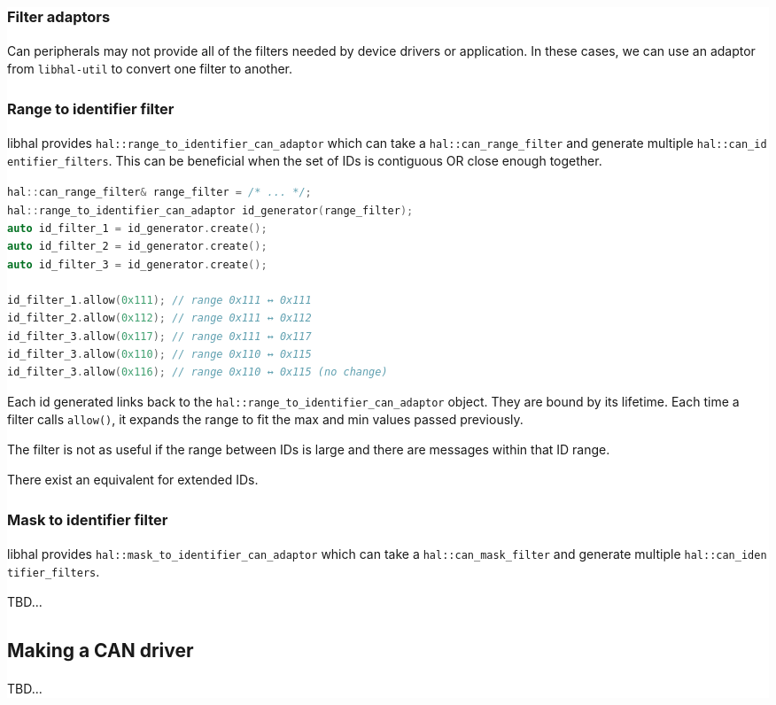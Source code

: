 ### Filter adaptors

Can peripherals may not provide all of the filters needed by device drivers or
application. In these cases, we can use an adaptor from `libhal-util` to
convert one filter to another.

### Range to identifier filter

libhal provides `hal::range_to_identifier_can_adaptor` which can take a
`hal::can_range_filter` and generate multiple `hal::can_identifier_filters`.
This can be beneficial when the set of IDs is contiguous OR close enough
together.

```C++
hal::can_range_filter& range_filter = /* ... */;
hal::range_to_identifier_can_adaptor id_generator(range_filter);
auto id_filter_1 = id_generator.create();
auto id_filter_2 = id_generator.create();
auto id_filter_3 = id_generator.create();

id_filter_1.allow(0x111); // range 0x111 ↔ 0x111
id_filter_2.allow(0x112); // range 0x111 ↔ 0x112
id_filter_3.allow(0x117); // range 0x111 ↔ 0x117
id_filter_3.allow(0x110); // range 0x110 ↔ 0x115
id_filter_3.allow(0x116); // range 0x110 ↔ 0x115 (no change)
```

Each id generated links back to the `hal::range_to_identifier_can_adaptor`
object. They are bound by its lifetime. Each time a filter calls `allow()`, it
expands the range to fit the max and min values passed previously.

The filter is not as useful if the range between IDs is large and there are
messages within that ID range.

There exist an equivalent for extended IDs.

### Mask to identifier filter

libhal provides `hal::mask_to_identifier_can_adaptor` which can take a
`hal::can_mask_filter` and generate multiple `hal::can_identifier_filters`.

TBD...

## Making a CAN driver

TBD...
